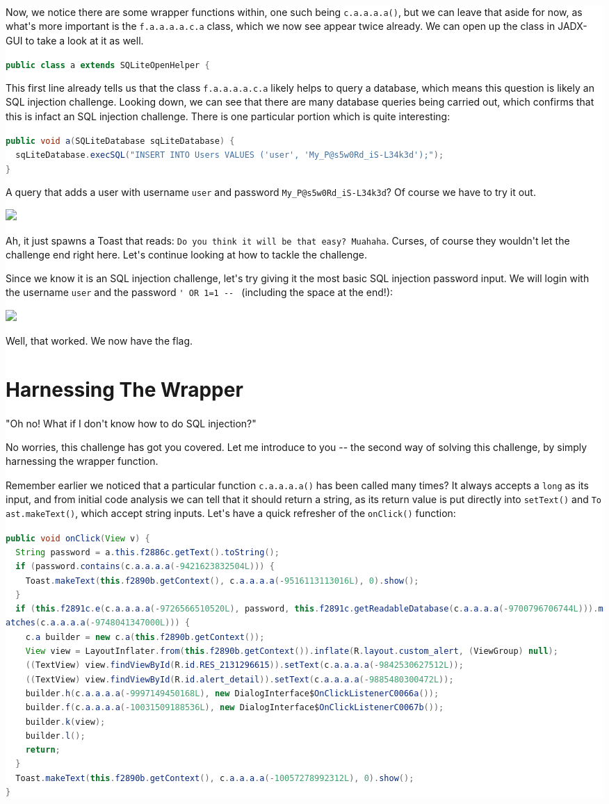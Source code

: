 Now, we notice there are some wrapper functions within, one such being `c.a.a.a.a()`, but we can leave that aside for now, as what's more important is the `f.a.a.a.a.c.a` class, which we now see appear twice already. We can open up the class in JADX-GUI to take a look at it as well.
```java
public class a extends SQLiteOpenHelper {
```

This first line already tells us that the class `f.a.a.a.a.c.a` likely helps to query a database, which means this question is likely an SQL injection challenge. Looking down, we can see that there are many database queries being carried out, which confirms that this is infact an SQL injection challenge. There is one particular portion which is quite interesting:
```java
public void a(SQLiteDatabase sqLiteDatabase) {
  sqLiteDatabase.execSQL("INSERT INTO Users VALUES ('user', 'My_P@s5w0Rd_iS-L34k3d');");
}
```

A query that adds a user with username `user` and password `My_P@s5w0Rd_iS-L34k3d`? Of course we have to try it out.

![](https://i.ibb.co/rxff1GJ/4.png)

Ah, it just spawns a Toast that reads: `Do you think it will be that easy? Muahaha`. Curses, of course they wouldn't let the challenge end right here. Let's continue looking at how to tackle the challenge.

Since we know it is an SQL injection challenge, let's try giving it the most basic SQL injection password input. We will login with the username `user` and the password `' OR 1=1 -- ` (including the space at the end!):

![](https://i.ibb.co/M9X75YK/5.png)

Well, that worked. We now have the flag.

# Harnessing The Wrapper
"Oh no! What if I don't know how to do SQL injection?"

No worries, this challenge has got you covered. Let me introduce to you -- the second way of solving this challenge, by simply harnessing the wrapper function.

Remember earlier we noticed that a particular function `c.a.a.a.a()` has been called many times? It always accepts a `long` as its input, and from initial code analysis we can tell that it should return a string, as its return value is put directly into `setText()` and `Toast.makeText()`, which accept string inputs. Let's have a quick refresher of the `onClick()` function:
```java
public void onClick(View v) {
  String password = a.this.f2886c.getText().toString();
  if (password.contains(c.a.a.a.a(-9421623832504L))) {
    Toast.makeText(this.f2890b.getContext(), c.a.a.a.a(-9516113113016L), 0).show();
  }
  if (this.f2891c.e(c.a.a.a.a(-9726566510520L), password, this.f2891c.getReadableDatabase(c.a.a.a.a(-9700796706744L))).matches(c.a.a.a.a(-9748041347000L))) {
    c.a builder = new c.a(this.f2890b.getContext());
    View view = LayoutInflater.from(this.f2890b.getContext()).inflate(R.layout.custom_alert, (ViewGroup) null);
    ((TextView) view.findViewById(R.id.RES_2131296615)).setText(c.a.a.a.a(-9842530627512L));
    ((TextView) view.findViewById(R.id.alert_detail)).setText(c.a.a.a.a(-9885480300472L));
    builder.h(c.a.a.a.a(-9997149450168L), new DialogInterface$OnClickListenerC0066a());
    builder.f(c.a.a.a.a(-10031509188536L), new DialogInterface$OnClickListenerC0067b());
    builder.k(view);
    builder.l();
    return;
  }
  Toast.makeText(this.f2890b.getContext(), c.a.a.a.a(-10057278992312L), 0).show();
}
```
